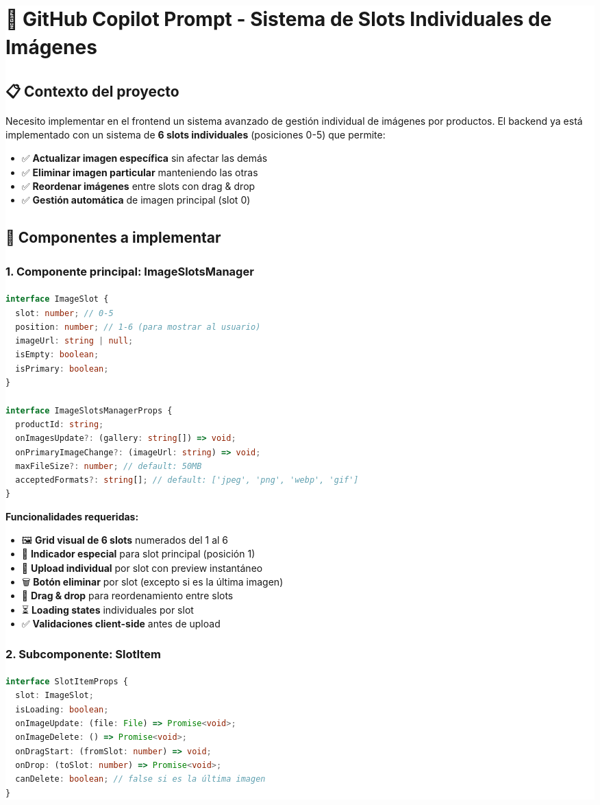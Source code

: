 # 🎯 GitHub Copilot Prompt - Sistema de Slots Individuales de Imágenes

## 📋 **Contexto del proyecto**

Necesito implementar en el frontend un sistema avanzado de gestión individual de imágenes por productos. El backend ya está implementado con un sistema de **6 slots individuales** (posiciones 0-5) que permite:

- ✅ **Actualizar imagen específica** sin afectar las demás
- ✅ **Eliminar imagen particular** manteniendo las otras
- ✅ **Reordenar imágenes** entre slots con drag & drop
- ✅ **Gestión automática** de imagen principal (slot 0)

## 🎨 **Componentes a implementar**

### **1. Componente principal: ImageSlotsManager**

```typescript
interface ImageSlot {
  slot: number; // 0-5
  position: number; // 1-6 (para mostrar al usuario)
  imageUrl: string | null;
  isEmpty: boolean;
  isPrimary: boolean;
}

interface ImageSlotsManagerProps {
  productId: string;
  onImagesUpdate?: (gallery: string[]) => void;
  onPrimaryImageChange?: (imageUrl: string) => void;
  maxFileSize?: number; // default: 50MB
  acceptedFormats?: string[]; // default: ['jpeg', 'png', 'webp', 'gif']
}
```

**Funcionalidades requeridas:**

- 🖼️ **Grid visual de 6 slots** numerados del 1 al 6
- 🎯 **Indicador especial** para slot principal (posición 1)
- 📁 **Upload individual** por slot con preview instantáneo
- 🗑️ **Botón eliminar** por slot (excepto si es la última imagen)
- 🔄 **Drag & drop** para reordenamiento entre slots
- ⏳ **Loading states** individuales por slot
- ✅ **Validaciones client-side** antes de upload

### **2. Subcomponente: SlotItem**

```typescript
interface SlotItemProps {
  slot: ImageSlot;
  isLoading: boolean;
  onImageUpdate: (file: File) => Promise<void>;
  onImageDelete: () => Promise<void>;
  onDragStart: (fromSlot: number) => void;
  onDrop: (toSlot: number) => Promise<void>;
  canDelete: boolean; // false si es la última imagen
}
```


  [productId: string]: {